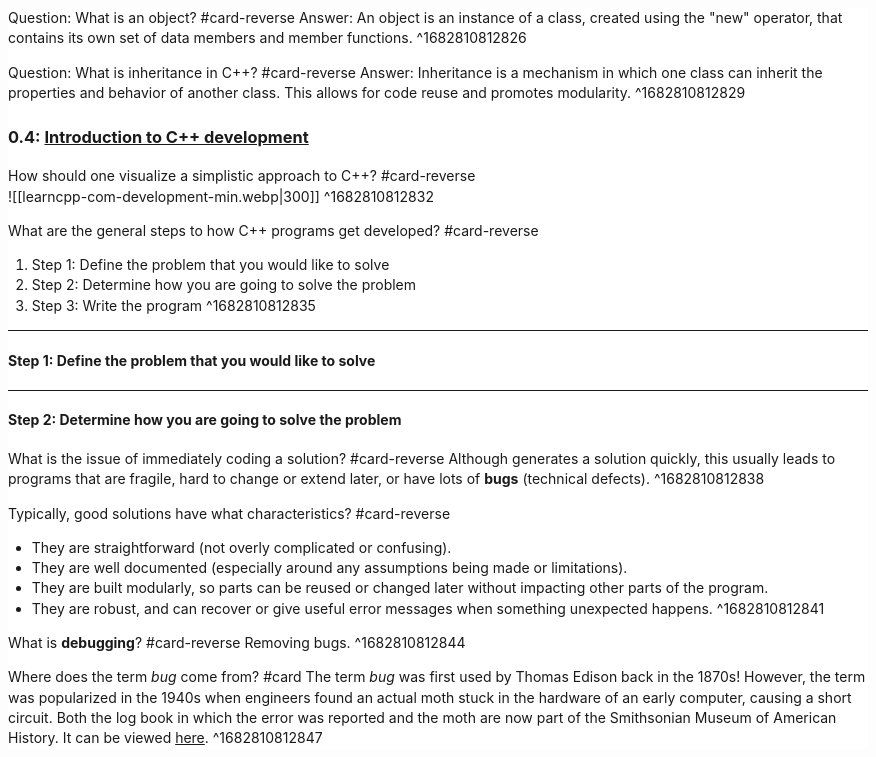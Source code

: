 
Question: What is an object? #card-reverse 
Answer: An <span class="spoiler">object</span> is an instance of a class, created using the "new" operator, that contains its own set of data members and member functions.
^1682810812826


Question: What is inheritance in C++? #card-reverse 
Answer: <span class="spoiler">Inheritance</span> is a mechanism in which one class can inherit the properties and behavior of another class. This allows for code reuse and promotes modularity.
^1682810812829


### 0.4: [Introduction to C++ development](https://www.learncpp.com/cpp-tutorial/introduction-to-cpp-development/)

How should one visualize a simplistic approach to C++? #card-reverse  
![[learncpp-com-development-min.webp|300]]
^1682810812832


What are the general steps to how C++ programs get developed? #card-reverse 
1. Step 1: Define the problem that you would like to solve
2. Step 2: Determine how you are going to solve the problem
3. Step 3: Write the program
^1682810812835


---
#### Step 1: Define the problem that you would like to solve

---
#### Step 2: Determine how you are going to solve the problem

What is the issue of immediately coding a solution? #card-reverse 
Although generates a solution quickly, this usually leads to programs that are fragile, hard to change or extend later, or have lots of **bugs** (technical defects).
^1682810812838


Typically, good solutions have what characteristics? #card-reverse 
- They are straightforward (not overly complicated or confusing).
- They are well documented (especially around any assumptions being made or limitations).
- They are built modularly, so parts can be reused or changed later without impacting other parts of the program.
- They are robust, and can recover or give useful error messages when something unexpected happens.
^1682810812841


What is **debugging**? #card-reverse 
Removing bugs.
^1682810812844


Where does the term *bug* come from? #card 
The term _bug_ was first used by Thomas Edison back in the 1870s! However, the term was popularized in the 1940s when engineers found an actual moth stuck in the hardware of an early computer, causing a short circuit. Both the log book in which the error was reported and the moth are now part of the Smithsonian Museum of American History. It can be viewed [here](https://americanhistory.si.edu/collections/search/object/nmah_334663).
^1682810812847
